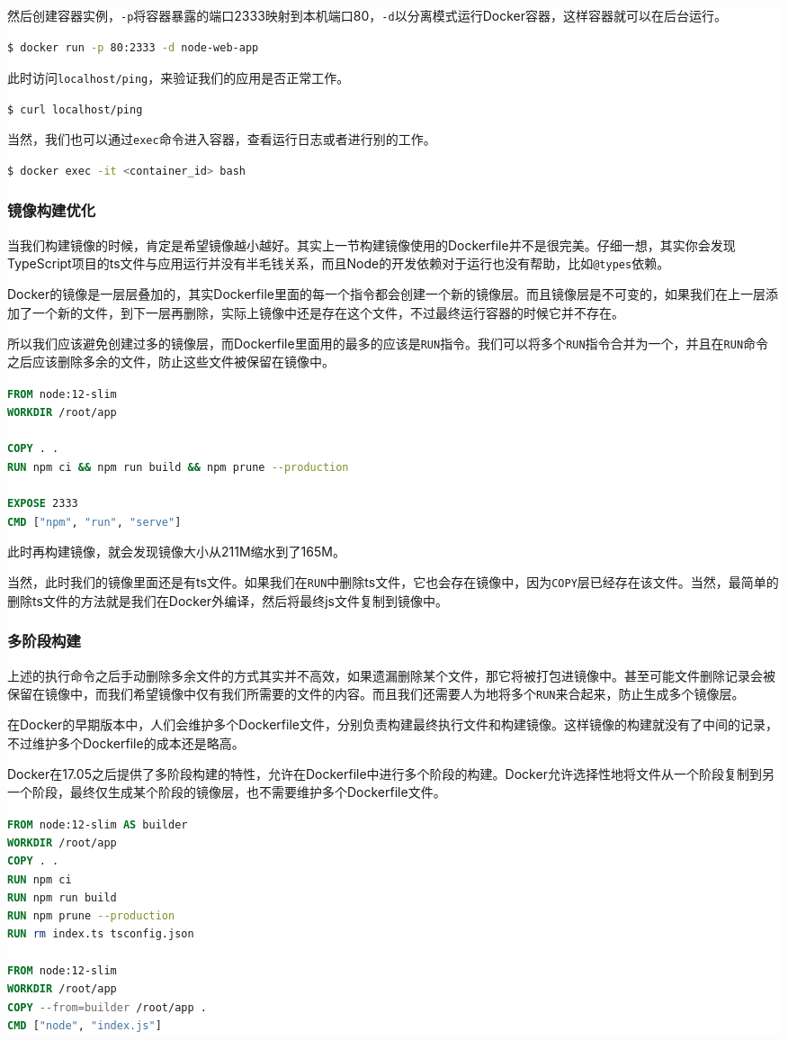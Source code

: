 然后创建容器实例，`-p`将容器暴露的端口2333映射到本机端口80，`-d`以分离模式运行Docker容器，这样容器就可以在后台运行。

```sh
$ docker run -p 80:2333 -d node-web-app
```

此时访问`localhost/ping`，来验证我们的应用是否正常工作。

```sh
$ curl localhost/ping
```

当然，我们也可以通过`exec`命令进入容器，查看运行日志或者进行别的工作。

```sh
$ docker exec -it <container_id> bash
```

### 镜像构建优化

当我们构建镜像的时候，肯定是希望镜像越小越好。其实上一节构建镜像使用的Dockerfile并不是很完美。仔细一想，其实你会发现TypeScript项目的ts文件与应用运行并没有半毛钱关系，而且Node的开发依赖对于运行也没有帮助，比如`@types`依赖。

Docker的镜像是一层层叠加的，其实Dockerfile里面的每一个指令都会创建一个新的镜像层。而且镜像层是不可变的，如果我们在上一层添加了一个新的文件，到下一层再删除，实际上镜像中还是存在这个文件，不过最终运行容器的时候它并不存在。

所以我们应该避免创建过多的镜像层，而Dockerfile里面用的最多的应该是`RUN`指令。我们可以将多个`RUN`指令合并为一个，并且在`RUN`命令之后应该删除多余的文件，防止这些文件被保留在镜像中。

```dockerfile
FROM node:12-slim
WORKDIR /root/app

COPY . .
RUN npm ci && npm run build && npm prune --production

EXPOSE 2333
CMD ["npm", "run", "serve"]
```

此时再构建镜像，就会发现镜像大小从211M缩水到了165M。

当然，此时我们的镜像里面还是有ts文件。如果我们在`RUN`中删除ts文件，它也会存在镜像中，因为`COPY`层已经存在该文件。当然，最简单的删除ts文件的方法就是我们在Docker外编译，然后将最终js文件复制到镜像中。

### 多阶段构建

上述的执行命令之后手动删除多余文件的方式其实并不高效，如果遗漏删除某个文件，那它将被打包进镜像中。甚至可能文件删除记录会被保留在镜像中，而我们希望镜像中仅有我们所需要的文件的内容。而且我们还需要人为地将多个`RUN`来合起来，防止生成多个镜像层。

在Docker的早期版本中，人们会维护多个Dockerfile文件，分别负责构建最终执行文件和构建镜像。这样镜像的构建就没有了中间的记录，不过维护多个Dockerfile的成本还是略高。

Docker在17.05之后提供了多阶段构建的特性，允许在Dockerfile中进行多个阶段的构建。Docker允许选择性地将文件从一个阶段复制到另一个阶段，最终仅生成某个阶段的镜像层，也不需要维护多个Dockerfile文件。

```dockerfile
FROM node:12-slim AS builder
WORKDIR /root/app
COPY . .
RUN npm ci
RUN npm run build
RUN npm prune --production
RUN rm index.ts tsconfig.json

FROM node:12-slim
WORKDIR /root/app
COPY --from=builder /root/app .
CMD ["node", "index.js"]
```
